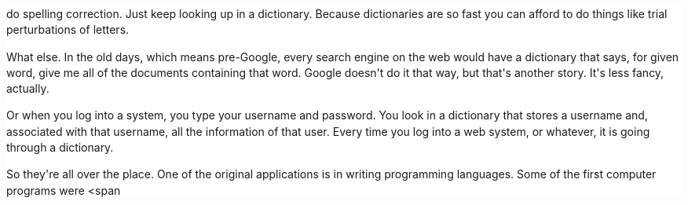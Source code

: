   <span m='500830'>do</span> <span m='500990'>spelling</span> <span
  m='501340'>correction.</span> <span m='502050'>Just</span> <span
  m='502310'>keep</span> <span m='502550'>looking</span> <span
  m='502880'>up</span> <span m='503000'>in a</span> <span
  m='503150'>dictionary.</span> <span m='503440'>Because</span> <span
  m='503820'>dictionaries</span> <span m='504220'>are</span> <span
  m='504310'>so</span> <span m='504530'>fast</span> <span m='505410'>you</span>
  <span m='505530'>can</span> <span m='505630'>afford</span> <span
  m='505940'>to</span> <span m='506020'>do</span> <span m='506140'>things</span>
  <span m='506420'>like</span> <span m='506580'>trial</span> <span
  m='506970'>perturbations</span> <span m='507315'>of</span> <span
  m='507660'>letters.</span> </p><p><span m='510820'>What</span> <span
  m='511020'>else.</span> <span m='512039'>In</span> <span m='512179'>the</span>
  <span m='512330'>old</span> <span m='512610'>days,</span> <span
  m='512940'>which</span> <span m='513110'>means</span> <span
  m='513320'>pre-Google,</span> <span m='514770'>every</span> <span
  m='515840'>search</span> <span m='516220'>engine</span> <span
  m='516780'>on</span> <span m='516919'>the</span> <span m='517000'>web</span>
  <span m='517880'>would</span> <span m='518030'>have</span> <span
  m='518260'>a</span> <span m='518340'>dictionary</span> <span
  m='518860'>that</span> <span m='519030'>says,</span> <span
  m='519470'>for</span> <span m='519830'>given</span> <span
  m='520190'>word,</span> <span m='521260'>give</span> <span
  m='521500'>me</span> <span m='521690'>all</span> <span m='521980'>of</span>
  <span m='522080'>the</span> <span m='522169'>documents</span> <span
  m='522659'>containing</span> <span m='523070'>that</span> <span
  m='523280'>word.</span> <span m='524120'>Google</span> <span
  m='524440'>doesn't</span> <span m='524730'>do</span> <span
  m='524840'>it</span> <span m='524940'>that</span> <span m='525140'>way,</span>
  <span m='525840'>but</span> <span m='526120'>that's</span> <span
  m='526340'>another</span> <span m='526580'>story.</span> <span
  m='528760'>It's</span> <span m='529420'>less</span> <span
  m='529690'>fancy,</span> <span m='530100'>actually.</span> </p><p><span
  m='530870'>Or</span> <span m='531170'>when</span> <span m='531360'>you</span>
  <span m='531560'>log</span> <span m='531850'>into</span> <span
  m='532100'>a</span> <span m='532160'>system,</span> <span
  m='532860'>you</span> <span m='532960'>type</span> <span
  m='533190'>your</span> <span m='533300'>username</span> <span
  m='533810'>and</span> <span m='533900'>password.</span> <span
  m='534940'>You</span> <span m='535100'>look</span> <span m='535290'>in</span>
  <span m='535380'>a</span> <span m='535440'>dictionary</span> <span
  m='536040'>that</span> <span m='536150'>stores a</span> <span
  m='536440'>username</span> <span m='537800'>and,</span> <span
  m='538150'>associated</span> <span m='538260'>with</span> <span
  m='538650'>that</span> <span m='538810'>username,</span> <span
  m='539220'>all</span> <span m='539320'>the</span> <span
  m='539410'>information</span> <span m='539880'>of</span> <span
  m='539990'>that</span> <span m='540280'>user.</span> <span
  m='541230'>Every</span> <span m='541460'>time</span> <span
  m='541650'>you</span> <span m='541730'>log</span> <span m='541930'>into
  a</span> <span m='542160'>web</span> <span m='542320'>system, or</span> <span
  m='542640'>whatever,</span> <span m='543040'>it</span> <span
  m='543160'>is</span> <span m='543530'>going</span> <span m='543870'>through
  a</span> <span m='544100'>dictionary.</span> </p><p><span m='545440'>So</span>
  <span m='545590'>they're</span> <span m='545750'>all</span> <span
  m='545940'>over</span> <span m='546070'>the</span> <span
  m='546180'>place.</span> <span m='547520'>One</span> <span m='547780'>of
  the</span> <span m='547900'>original</span> <span
  m='548300'>applications</span> <span m='549140'>is</span> <span
  m='549330'>in</span> <span m='549440'>writing</span> <span
  m='549760'>programming</span> <span m='550240'>languages.</span> <span
  m='551380'>Some</span> <span m='551560'>of</span> <span m='551610'>the</span>
  <span m='551680'>first</span> <span m='551910'>computer</span> <span
  m='552270'>programs</span> <span m='552670'>were</span> <span